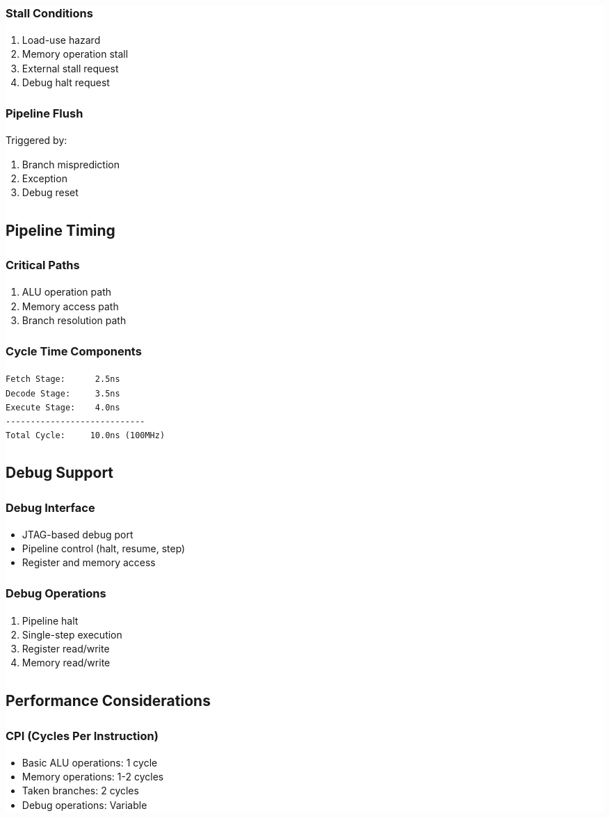 ### Stall Conditions
1. Load-use hazard
2. Memory operation stall
3. External stall request
4. Debug halt request

### Pipeline Flush
Triggered by:
1. Branch misprediction
2. Exception
3. Debug reset

## Pipeline Timing

### Critical Paths
1. ALU operation path
2. Memory access path
3. Branch resolution path

### Cycle Time Components
```
Fetch Stage:      2.5ns
Decode Stage:     3.5ns
Execute Stage:    4.0ns
----------------------------
Total Cycle:     10.0ns (100MHz)
```

## Debug Support

### Debug Interface
- JTAG-based debug port
- Pipeline control (halt, resume, step)
- Register and memory access

### Debug Operations
1. Pipeline halt
2. Single-step execution
3. Register read/write
4. Memory read/write

## Performance Considerations

### CPI (Cycles Per Instruction)
- Basic ALU operations: 1 cycle
- Memory operations: 1-2 cycles
- Taken branches: 2 cycles
- Debug operations: Variable
